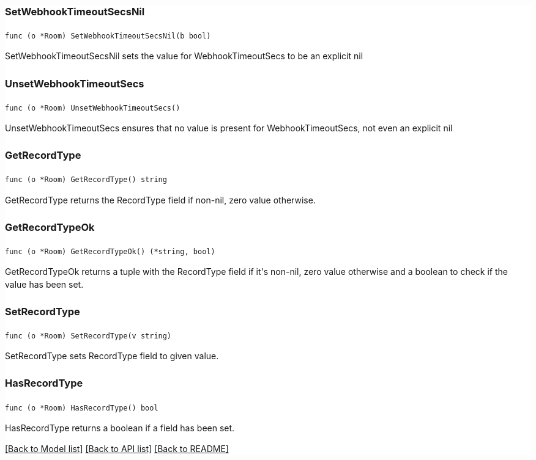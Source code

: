 ### SetWebhookTimeoutSecsNil

`func (o *Room) SetWebhookTimeoutSecsNil(b bool)`

 SetWebhookTimeoutSecsNil sets the value for WebhookTimeoutSecs to be an explicit nil

### UnsetWebhookTimeoutSecs
`func (o *Room) UnsetWebhookTimeoutSecs()`

UnsetWebhookTimeoutSecs ensures that no value is present for WebhookTimeoutSecs, not even an explicit nil
### GetRecordType

`func (o *Room) GetRecordType() string`

GetRecordType returns the RecordType field if non-nil, zero value otherwise.

### GetRecordTypeOk

`func (o *Room) GetRecordTypeOk() (*string, bool)`

GetRecordTypeOk returns a tuple with the RecordType field if it's non-nil, zero value otherwise
and a boolean to check if the value has been set.

### SetRecordType

`func (o *Room) SetRecordType(v string)`

SetRecordType sets RecordType field to given value.

### HasRecordType

`func (o *Room) HasRecordType() bool`

HasRecordType returns a boolean if a field has been set.


[[Back to Model list]](../README.md#documentation-for-models) [[Back to API list]](../README.md#documentation-for-api-endpoints) [[Back to README]](../README.md)


